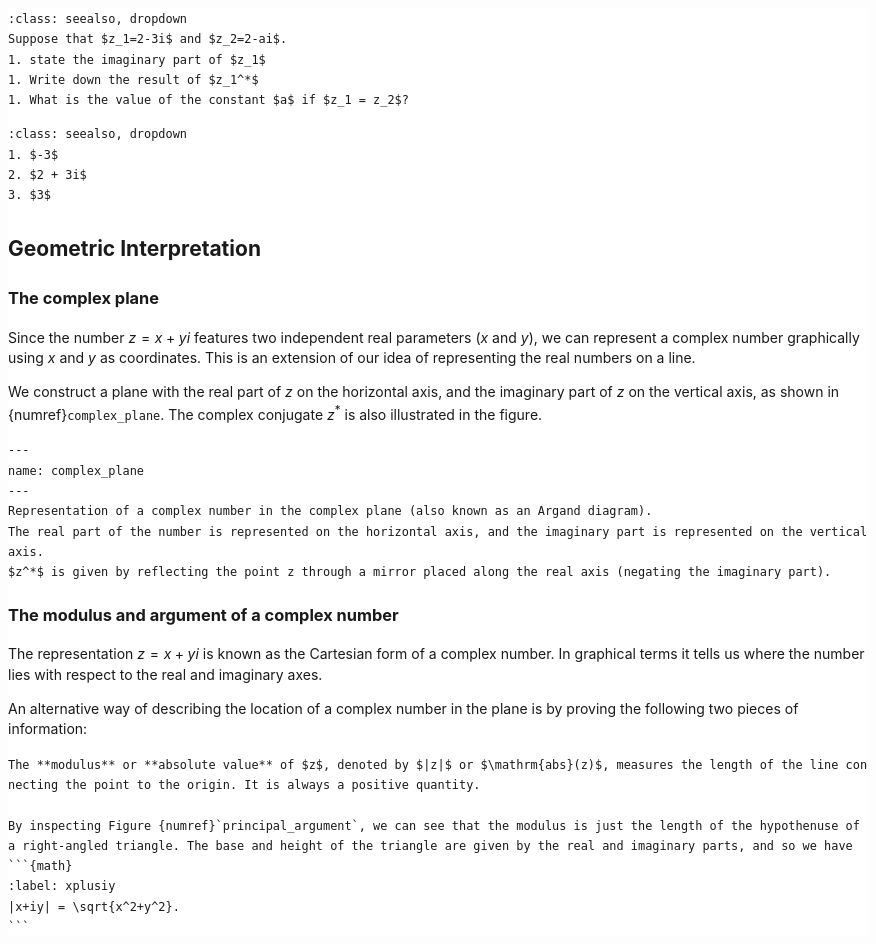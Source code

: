 ```{admonition} Practice Questions
:class: seealso, dropdown
Suppose that $z_1=2-3i$ and $z_2=2-ai$.
1. state the imaginary part of $z_1$
1. Write down the result of $z_1^*$
1. What is the value of the constant $a$ if $z_1 = z_2$?
```
```{admonition} Solution
:class: seealso, dropdown
1. $-3$
2. $2 + 3i$
3. $3$
```
## Geometric Interpretation
### The complex plane

Since the number $z=x+yi$ features two independent real parameters ($x$ and $y$), we can represent a complex number graphically using $x$ and $y$ as coordinates. This is an extension of our idea of representing the real numbers on a line.

We construct a plane with the real part of $z$ on the horizontal axis, and the imaginary part of $z$ on the vertical axis, as shown in {numref}`complex_plane`. The complex conjugate $z^*$ is also illustrated in the figure.

```{figure} conjugate.jpg
---
name: complex_plane
---
Representation of a complex number in the complex plane (also known as an Argand diagram).
The real part of the number is represented on the horizontal axis, and the imaginary part is represented on the vertical axis.
$z^*$ is given by reflecting the point z through a mirror placed along the real axis (negating the imaginary part).
```

### The modulus and argument of a complex number

The representation $z=x+yi$ is known as the Cartesian form of a complex number. In graphical terms it tells us where the number lies with respect to the real and imaginary axes.

An alternative way of describing the location of a complex number in the plane is by proving the following two pieces of information:

````{admonition} Definition
The **modulus** or **absolute value** of $z$, denoted by $|z|$ or $\mathrm{abs}(z)$, measures the length of the line connecting the point to the origin. It is always a positive quantity.

By inspecting Figure {numref}`principal_argument`, we can see that the modulus is just the length of the hypothenuse of a right-angled triangle. The base and height of the triangle are given by the real and imaginary parts, and so we have
```{math}
:label: xplusiy
|x+iy| = \sqrt{x^2+y^2}.
```
````

